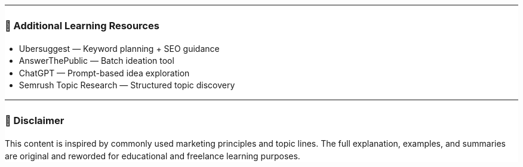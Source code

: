 
---

### 🔗 Additional Learning Resources
- Ubersuggest — Keyword planning + SEO guidance
- AnswerThePublic — Batch ideation tool
- ChatGPT — Prompt-based idea exploration
- Semrush Topic Research — Structured topic discovery

---

### 📜 Disclaimer
This content is inspired by commonly used marketing principles and topic lines. The full explanation, examples, and summaries are original and reworded for educational and freelance learning purposes.
